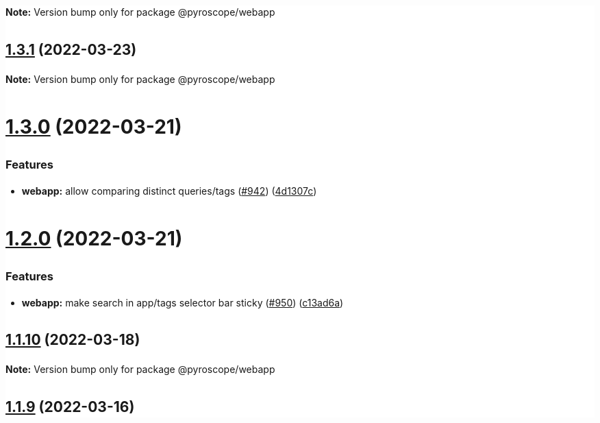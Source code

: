 **Note:** Version bump only for package @pyroscope/webapp





## [1.3.1](https://github.com/pyroscope-io/pyroscope/compare/@pyroscope/webapp@1.3.0...@pyroscope/webapp@1.3.1) (2022-03-23)

**Note:** Version bump only for package @pyroscope/webapp





# [1.3.0](https://github.com/pyroscope-io/pyroscope/compare/@pyroscope/webapp@1.2.0...@pyroscope/webapp@1.3.0) (2022-03-21)


### Features

* **webapp:** allow comparing distinct queries/tags ([#942](https://github.com/pyroscope-io/pyroscope/issues/942)) ([4d1307c](https://github.com/pyroscope-io/pyroscope/commit/4d1307c3751b263d88430977f2d87473c8ee280e))





# [1.2.0](https://github.com/pyroscope-io/pyroscope/compare/@pyroscope/webapp@1.1.10...@pyroscope/webapp@1.2.0) (2022-03-21)


### Features

* **webapp:** make search in app/tags selector bar sticky ([#950](https://github.com/pyroscope-io/pyroscope/issues/950)) ([c13ad6a](https://github.com/pyroscope-io/pyroscope/commit/c13ad6af04bdc96bbd980a0d89f8da07681fd321))





## [1.1.10](https://github.com/pyroscope-io/pyroscope/compare/@pyroscope/webapp@1.1.9...@pyroscope/webapp@1.1.10) (2022-03-18)

**Note:** Version bump only for package @pyroscope/webapp





## [1.1.9](https://github.com/pyroscope-io/pyroscope/compare/@pyroscope/webapp@1.1.8...@pyroscope/webapp@1.1.9) (2022-03-16)
